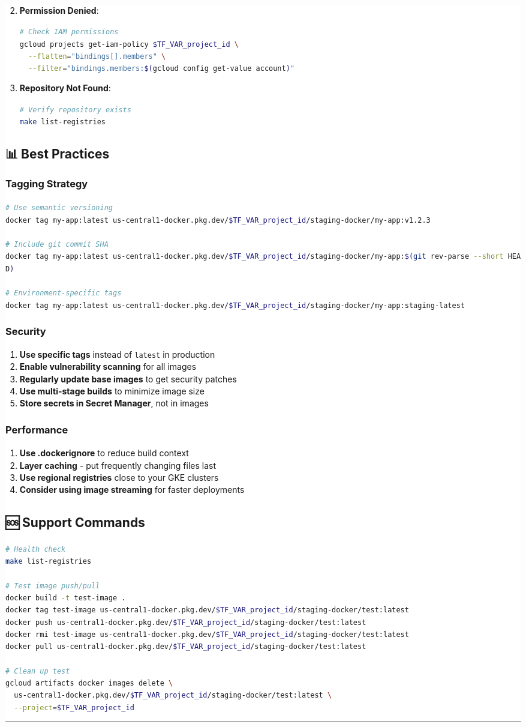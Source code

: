 2. **Permission Denied**:
   ```bash
   # Check IAM permissions
   gcloud projects get-iam-policy $TF_VAR_project_id \
     --flatten="bindings[].members" \
     --filter="bindings.members:$(gcloud config get-value account)"
   ```

3. **Repository Not Found**:
   ```bash
   # Verify repository exists
   make list-registries
   ```

## 📊 Best Practices

### Tagging Strategy

```bash
# Use semantic versioning
docker tag my-app:latest us-central1-docker.pkg.dev/$TF_VAR_project_id/staging-docker/my-app:v1.2.3

# Include git commit SHA
docker tag my-app:latest us-central1-docker.pkg.dev/$TF_VAR_project_id/staging-docker/my-app:$(git rev-parse --short HEAD)

# Environment-specific tags
docker tag my-app:latest us-central1-docker.pkg.dev/$TF_VAR_project_id/staging-docker/my-app:staging-latest
```

### Security

1. **Use specific tags** instead of `latest` in production
2. **Enable vulnerability scanning** for all images
3. **Regularly update base images** to get security patches
4. **Use multi-stage builds** to minimize image size
5. **Store secrets in Secret Manager**, not in images

### Performance

1. **Use .dockerignore** to reduce build context
2. **Layer caching** - put frequently changing files last
3. **Use regional registries** close to your GKE clusters
4. **Consider using image streaming** for faster deployments

## 🆘 Support Commands

```bash
# Health check
make list-registries

# Test image push/pull
docker build -t test-image .
docker tag test-image us-central1-docker.pkg.dev/$TF_VAR_project_id/staging-docker/test:latest
docker push us-central1-docker.pkg.dev/$TF_VAR_project_id/staging-docker/test:latest
docker rmi test-image us-central1-docker.pkg.dev/$TF_VAR_project_id/staging-docker/test:latest
docker pull us-central1-docker.pkg.dev/$TF_VAR_project_id/staging-docker/test:latest

# Clean up test
gcloud artifacts docker images delete \
  us-central1-docker.pkg.dev/$TF_VAR_project_id/staging-docker/test:latest \
  --project=$TF_VAR_project_id
```

---